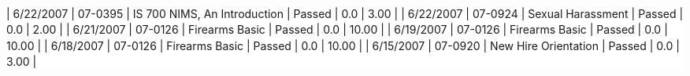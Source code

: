 | 6/22/2007 | 07-0395 | IS 700  NIMS, An Introduction | Passed | 0.0 | 3.00 |
| 6/22/2007 | 07-0924 | Sexual Harassment | Passed | 0.0 | 2.00 |
| 6/21/2007 | 07-0126 | Firearms Basic | Passed | 0.0 | 10.00 |
| 6/19/2007 | 07-0126 | Firearms Basic | Passed | 0.0 | 10.00 |
| 6/18/2007 | 07-0126 | Firearms Basic | Passed | 0.0 | 10.00 |
| 6/15/2007 | 07-0920 | New Hire Orientation | Passed | 0.0 | 3.00 |
